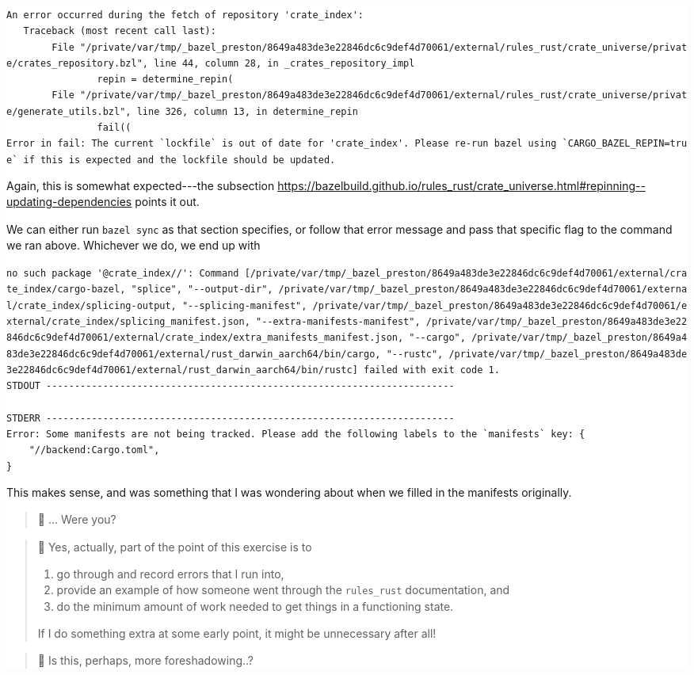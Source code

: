 ```
An error occurred during the fetch of repository 'crate_index':
   Traceback (most recent call last):
        File "/private/var/tmp/_bazel_preston/8649a483de3e22846dc6c9def4d70061/external/rules_rust/crate_universe/private/crates_repository.bzl", line 44, column 28, in _crates_repository_impl
                repin = determine_repin(
        File "/private/var/tmp/_bazel_preston/8649a483de3e22846dc6c9def4d70061/external/rules_rust/crate_universe/private/generate_utils.bzl", line 326, column 13, in determine_repin
                fail((
Error in fail: The current `lockfile` is out of date for 'crate_index'. Please re-run bazel using `CARGO_BAZEL_REPIN=true` if this is expected and the lockfile should be updated.
```

Again, this is somewhat expected---the subsection
https://bazelbuild.github.io/rules_rust/crate_universe.html#repinning--updating-dependencies
points it out.

We can either run `bazel sync` as that section specifies, or
follow that error message and pass that specific flag to the command
we ran above.
Whichever we do, we end up with

```
no such package '@crate_index//': Command [/private/var/tmp/_bazel_preston/8649a483de3e22846dc6c9def4d70061/external/crate_index/cargo-bazel, "splice", "--output-dir", /private/var/tmp/_bazel_preston/8649a483de3e22846dc6c9def4d70061/external/crate_index/splicing-output, "--splicing-manifest", /private/var/tmp/_bazel_preston/8649a483de3e22846dc6c9def4d70061/external/crate_index/splicing_manifest.json, "--extra-manifests-manifest", /private/var/tmp/_bazel_preston/8649a483de3e22846dc6c9def4d70061/external/crate_index/extra_manifests_manifest.json, "--cargo", /private/var/tmp/_bazel_preston/8649a483de3e22846dc6c9def4d70061/external/rust_darwin_aarch64/bin/cargo, "--rustc", /private/var/tmp/_bazel_preston/8649a483de3e22846dc6c9def4d70061/external/rust_darwin_aarch64/bin/rustc] failed with exit code 1.
STDOUT ------------------------------------------------------------------------

STDERR ------------------------------------------------------------------------
Error: Some manifests are not being tracked. Please add the following labels to the `manifests` key: {
    "//backend:Cargo.toml",
}
```

This makes sense, and was something that I was wondering about
when we filled in the manifests originally.

> :eyes: ... Were you?

> :facepalm: Yes, actually, part of the point of this exercise is to
>
> 1. go through and record errors that I run into,
> 1. provide an example of how someone went through the `rules_rust` documentation, and
> 1. do the minimum amount of work needed to get things in a functioning state.
>
> If I do something extra at some early point, it might be unnecessary after all!

> :eyes: Is this, perhaps, more foreshadowing..?
